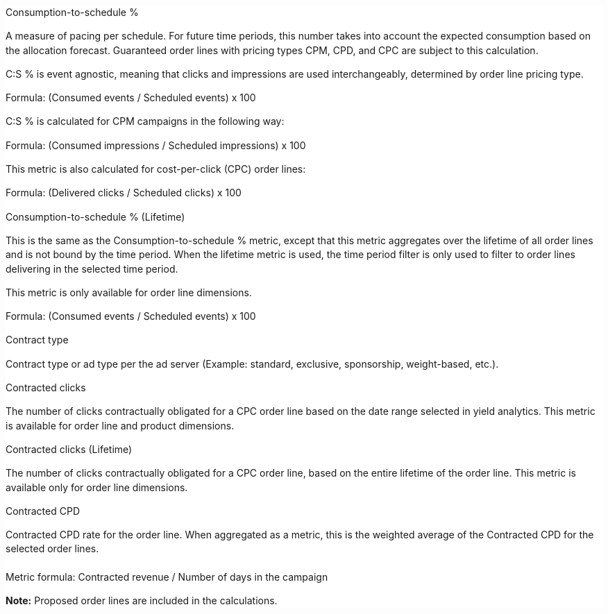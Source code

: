 Consumption-to-schedule %

A measure of pacing per schedule. For future time periods, this number
takes into account the expected consumption based on the allocation
forecast. Guaranteed order lines with pricing types CPM, CPD, and CPC
are subject to this calculation.

C:S % is event agnostic, meaning that clicks and impressions are used
interchangeably, determined by order line pricing type.

Formula: (Consumed events / Scheduled events) x 100

C:S % is calculated for CPM campaigns in the following way:

Formula: (Consumed impressions / Scheduled impressions) x 100

This metric is also calculated for cost-per-click (CPC) order lines:

Formula: (Delivered clicks / Scheduled clicks) x 100

Consumption-to-schedule % (Lifetime)

This is the same as the Consumption-to-schedule % metric, except that
this metric aggregates over the lifetime of all order lines and is not
bound by the time period. When the lifetime metric is used, the time
period filter is only used to filter to order lines delivering in the
selected time period.

This metric is only available for order line dimensions.

Formula: (Consumed events / Scheduled events) x 100

Contract type

Contract type or ad type per the ad server (Example: standard,
exclusive, sponsorship, weight-based, etc.).

Contracted clicks

The number of clicks contractually obligated for a CPC order line based
on the date range selected in yield analytics. This metric is available
for order line and product dimensions.

Contracted clicks (Lifetime)

The number of clicks contractually obligated for a CPC order line, based
on the entire lifetime of the order line. This metric is available only
for order line dimensions.

Contracted CPD

Contracted CPD rate for the order line. When aggregated as a metric,
this is the weighted average of the Contracted CPD for the selected
order lines.  
   
Metric formula: Contracted revenue / Number of days in the campaign



<b>Note:</b> Proposed order lines are included
in the calculations.
